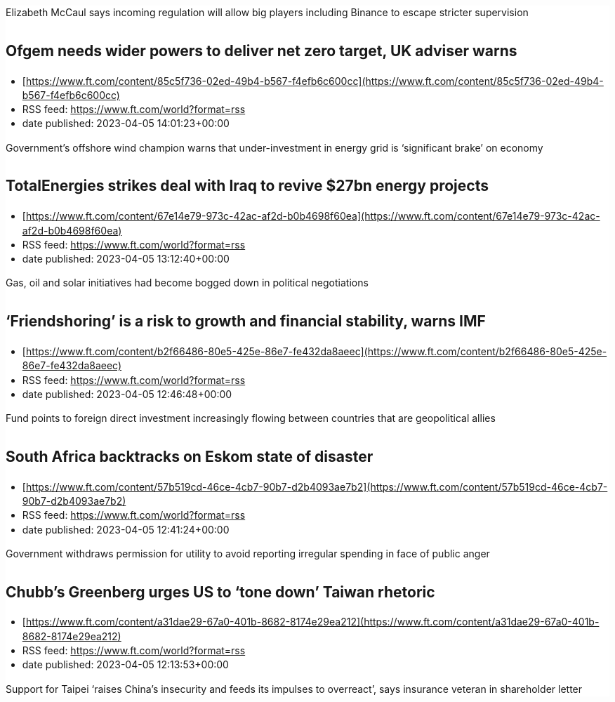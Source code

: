 Elizabeth McCaul says incoming regulation will allow big players including Binance to escape stricter supervision

## Ofgem needs wider powers to deliver net zero target, UK adviser warns
 - [https://www.ft.com/content/85c5f736-02ed-49b4-b567-f4efb6c600cc](https://www.ft.com/content/85c5f736-02ed-49b4-b567-f4efb6c600cc)
 - RSS feed: https://www.ft.com/world?format=rss
 - date published: 2023-04-05 14:01:23+00:00

Government’s offshore wind champion warns that under-investment in energy grid is ‘significant brake’ on economy

## TotalEnergies strikes deal with Iraq to revive $27bn energy projects
 - [https://www.ft.com/content/67e14e79-973c-42ac-af2d-b0b4698f60ea](https://www.ft.com/content/67e14e79-973c-42ac-af2d-b0b4698f60ea)
 - RSS feed: https://www.ft.com/world?format=rss
 - date published: 2023-04-05 13:12:40+00:00

Gas, oil and solar initiatives had become bogged down in political negotiations

## ‘Friendshoring’ is a risk to growth and financial stability, warns IMF
 - [https://www.ft.com/content/b2f66486-80e5-425e-86e7-fe432da8aeec](https://www.ft.com/content/b2f66486-80e5-425e-86e7-fe432da8aeec)
 - RSS feed: https://www.ft.com/world?format=rss
 - date published: 2023-04-05 12:46:48+00:00

Fund points to foreign direct investment increasingly flowing between countries that are geopolitical allies

## South Africa backtracks on Eskom state of disaster
 - [https://www.ft.com/content/57b519cd-46ce-4cb7-90b7-d2b4093ae7b2](https://www.ft.com/content/57b519cd-46ce-4cb7-90b7-d2b4093ae7b2)
 - RSS feed: https://www.ft.com/world?format=rss
 - date published: 2023-04-05 12:41:24+00:00

Government withdraws permission for utility to avoid reporting irregular spending in face of public anger

## Chubb’s Greenberg urges US to ‘tone down’ Taiwan rhetoric
 - [https://www.ft.com/content/a31dae29-67a0-401b-8682-8174e29ea212](https://www.ft.com/content/a31dae29-67a0-401b-8682-8174e29ea212)
 - RSS feed: https://www.ft.com/world?format=rss
 - date published: 2023-04-05 12:13:53+00:00

Support for Taipei ‘raises China’s insecurity and feeds its impulses to overreact’, says insurance veteran in shareholder letter
